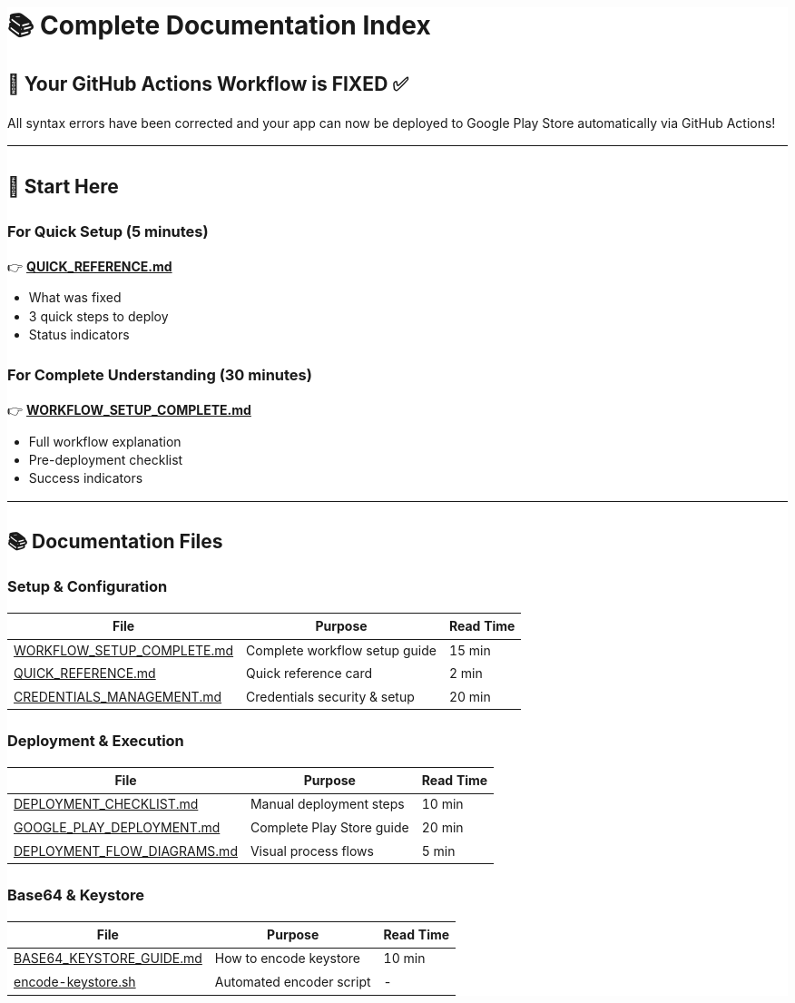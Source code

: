 # 📚 Complete Documentation Index

## 🎯 Your GitHub Actions Workflow is FIXED ✅

All syntax errors have been corrected and your app can now be deployed to Google Play Store automatically via GitHub Actions!

---

## 📖 Start Here

### For Quick Setup (5 minutes)
👉 **[QUICK_REFERENCE.md](QUICK_REFERENCE.md)**
- What was fixed
- 3 quick steps to deploy
- Status indicators

### For Complete Understanding (30 minutes)
👉 **[WORKFLOW_SETUP_COMPLETE.md](WORKFLOW_SETUP_COMPLETE.md)**
- Full workflow explanation
- Pre-deployment checklist
- Success indicators

---

## 📚 Documentation Files

### Setup & Configuration
| File | Purpose | Read Time |
|------|---------|-----------|
| [WORKFLOW_SETUP_COMPLETE.md](WORKFLOW_SETUP_COMPLETE.md) | Complete workflow setup guide | 15 min |
| [QUICK_REFERENCE.md](QUICK_REFERENCE.md) | Quick reference card | 2 min |
| [CREDENTIALS_MANAGEMENT.md](CREDENTIALS_MANAGEMENT.md) | Credentials security & setup | 20 min |

### Deployment & Execution
| File | Purpose | Read Time |
|------|---------|-----------|
| [DEPLOYMENT_CHECKLIST.md](DEPLOYMENT_CHECKLIST.md) | Manual deployment steps | 10 min |
| [GOOGLE_PLAY_DEPLOYMENT.md](GOOGLE_PLAY_DEPLOYMENT.md) | Complete Play Store guide | 20 min |
| [DEPLOYMENT_FLOW_DIAGRAMS.md](DEPLOYMENT_FLOW_DIAGRAMS.md) | Visual process flows | 5 min |

### Base64 & Keystore
| File | Purpose | Read Time |
|------|---------|-----------|
| [BASE64_KEYSTORE_GUIDE.md](BASE64_KEYSTORE_GUIDE.md) | How to encode keystore | 10 min |
| [encode-keystore.sh](encode-keystore.sh) | Automated encoder script | - |
